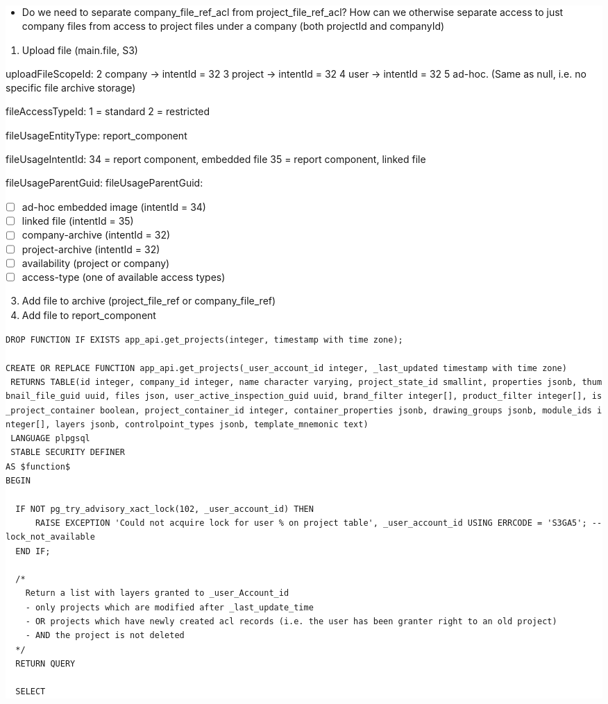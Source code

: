 * Do we need to separate company_file_ref_acl from project_file_ref_acl? How can we otherwise separate access to just company files from access to project files under a company (both projectId and companyId)



1. Upload file (main.file, S3)

uploadFileScopeId: 
	2	company -> intentId = 32
	3	project -> intentId = 32
	4	user -> intentId = 32
	5	ad-hoc. (Same as null, i.e. no specific file archive storage)

fileAccessTypeId: 
	1 = standard
	2 = restricted

fileUsageEntityType:
	report_component 

fileUsageIntentId: 
	34 = report component, embedded file
	35 = report component, linked file

fileUsageParentGuid:
fileUsageParentGuid:


- [ ] ad-hoc embedded image (intentId = 34)
- [ ] linked file (intentId = 35)
- [ ] company-archive (intentId = 32)
- [ ] project-archive (intentId = 32)
- [ ] availability (project or company)
- [ ] access-type (one of available access types)

3. Add file to archive (project_file_ref or company_file_ref)
4. Add file to report_component


```
DROP FUNCTION IF EXISTS app_api.get_projects(integer, timestamp with time zone);

CREATE OR REPLACE FUNCTION app_api.get_projects(_user_account_id integer, _last_updated timestamp with time zone)
 RETURNS TABLE(id integer, company_id integer, name character varying, project_state_id smallint, properties jsonb, thumbnail_file_guid uuid, files json, user_active_inspection_guid uuid, brand_filter integer[], product_filter integer[], is_project_container boolean, project_container_id integer, container_properties jsonb, drawing_groups jsonb, module_ids integer[], layers jsonb, controlpoint_types jsonb, template_mnemonic text)
 LANGUAGE plpgsql
 STABLE SECURITY DEFINER
AS $function$
BEGIN

  IF NOT pg_try_advisory_xact_lock(102, _user_account_id) THEN
      RAISE EXCEPTION 'Could not acquire lock for user % on project table', _user_account_id USING ERRCODE = 'S3GA5'; --lock_not_available
  END IF;

  /*
    Return a list with layers granted to _user_Account_id
    - only projects which are modified after _last_update_time
    - OR projects which have newly created acl records (i.e. the user has been granter right to an old project)
    - AND the project is not deleted
  */
  RETURN QUERY

  SELECT
```